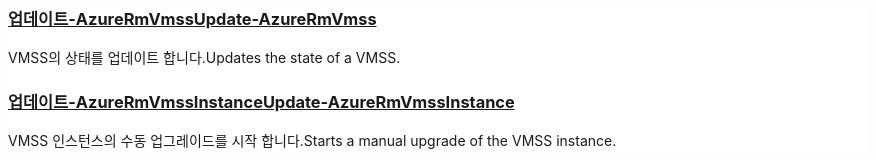 ### [<span data-ttu-id="42f1b-429">업데이트-AzureRmVmss</span><span class="sxs-lookup"><span data-stu-id="42f1b-429">Update-AzureRmVmss</span></span>](Update-AzureRmVmss.md)
<span data-ttu-id="42f1b-430">VMSS의 상태를 업데이트 합니다.</span><span class="sxs-lookup"><span data-stu-id="42f1b-430">Updates the state of a VMSS.</span></span>

### [<span data-ttu-id="42f1b-431">업데이트-AzureRmVmssInstance</span><span class="sxs-lookup"><span data-stu-id="42f1b-431">Update-AzureRmVmssInstance</span></span>](Update-AzureRmVmssInstance.md)
<span data-ttu-id="42f1b-432">VMSS 인스턴스의 수동 업그레이드를 시작 합니다.</span><span class="sxs-lookup"><span data-stu-id="42f1b-432">Starts a manual upgrade of the VMSS instance.</span></span>


